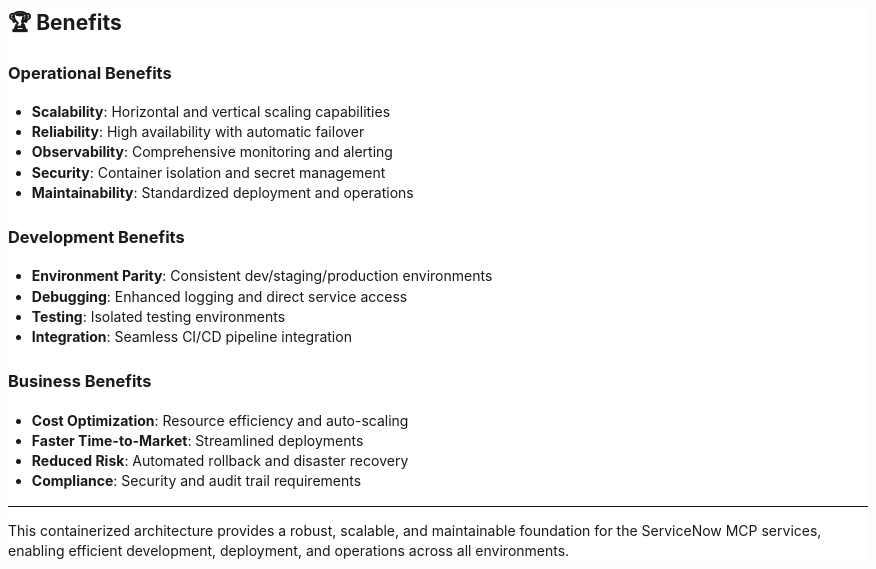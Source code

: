## 🏆 Benefits

### Operational Benefits
- **Scalability**: Horizontal and vertical scaling capabilities
- **Reliability**: High availability with automatic failover
- **Observability**: Comprehensive monitoring and alerting
- **Security**: Container isolation and secret management
- **Maintainability**: Standardized deployment and operations

### Development Benefits
- **Environment Parity**: Consistent dev/staging/production environments
- **Debugging**: Enhanced logging and direct service access
- **Testing**: Isolated testing environments
- **Integration**: Seamless CI/CD pipeline integration

### Business Benefits
- **Cost Optimization**: Resource efficiency and auto-scaling
- **Faster Time-to-Market**: Streamlined deployments
- **Reduced Risk**: Automated rollback and disaster recovery
- **Compliance**: Security and audit trail requirements

---

This containerized architecture provides a robust, scalable, and maintainable foundation for the ServiceNow MCP services, enabling efficient development, deployment, and operations across all environments.